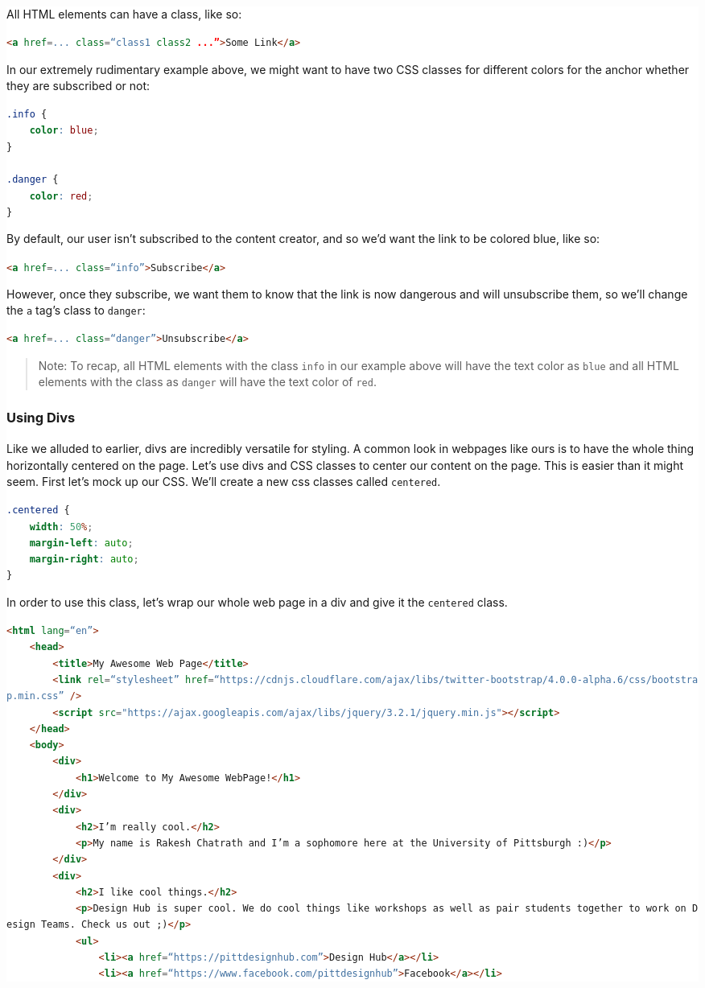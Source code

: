 All HTML elements can have a class, like so:
```html
<a href=... class=“class1 class2 ...”>Some Link</a>
```
In our extremely rudimentary example above, we might want to have two CSS classes for different colors for the anchor whether they are subscribed or not:
```css
.info {
	color: blue;
}

.danger {
	color: red;
}
```
By default, our user isn’t subscribed to the content creator, and so we’d want the link to be colored blue, like so:
```html
<a href=... class=“info”>Subscribe</a>
```
However, once they subscribe, we want them to know that the link is now dangerous and will unsubscribe them, so we’ll change the `a` tag’s class to `danger`:
```html
<a href=... class=“danger”>Unsubscribe</a>
 ```
> Note: To recap, all HTML elements with the class `info` in our example above will have the text color as `blue` and all HTML elements with the class as `danger` will have the text color of `red`.
### <a name=“using-divs”></a> Using Divs
Like we alluded to earlier, divs are incredibly versatile for styling. A common look in webpages like ours is to have the whole thing horizontally centered on the page. Let’s use divs and CSS classes to center our content on the page. This is easier than it might seem. First let’s mock up our CSS. We’ll create a new css classes called `centered`.
```css
.centered {
	width: 50%;
	margin-left: auto;
	margin-right: auto;
}
```
In order to use this class, let’s wrap our whole web page in a div and give it the `centered` class.
```html
<html lang=“en”>
	<head>
		<title>My Awesome Web Page</title>
		<link rel=“stylesheet” href=“https://cdnjs.cloudflare.com/ajax/libs/twitter-bootstrap/4.0.0-alpha.6/css/bootstrap.min.css” />
		<script src="https://ajax.googleapis.com/ajax/libs/jquery/3.2.1/jquery.min.js"></script>
	</head>
	<body>
		<div>
			<h1>Welcome to My Awesome WebPage!</h1>
		</div>
		<div>
			<h2>I’m really cool.</h2>
			<p>My name is Rakesh Chatrath and I’m a sophomore here at the University of Pittsburgh :)</p>
		</div>
		<div>
			<h2>I like cool things.</h2>
			<p>Design Hub is super cool. We do cool things like workshops as well as pair students together to work on Design Teams. Check us out ;)</p>
			<ul>
				<li><a href=“https://pittdesignhub.com”>Design Hub</a></li>
				<li><a href=“https://www.facebook.com/pittdesignhub”>Facebook</a></li>
```